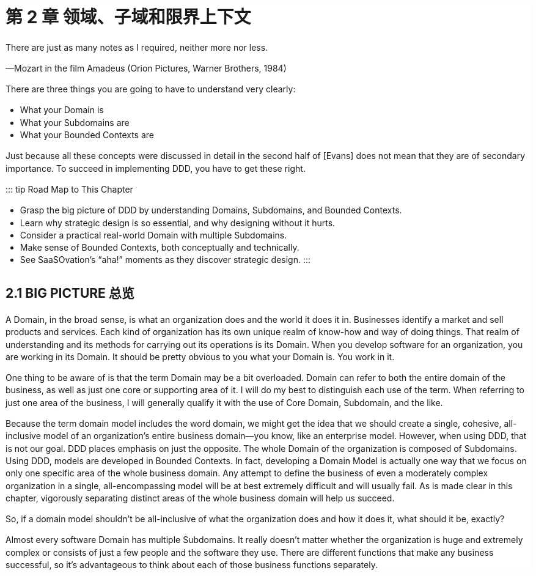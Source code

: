 # 第 2 章 领域、子域和限界上下文

There are just as many notes as I required, neither more nor less.

—Mozart in the film Amadeus (Orion Pictures, Warner Brothers, 1984)

There are three things you are going to have to understand very clearly:

- What your Domain is
- What your Subdomains are
- What your Bounded Contexts are

Just because all these concepts were discussed in detail in the second half of [Evans] does not mean that they are of secondary importance. To succeed in implementing DDD, you have to get these right.

::: tip
Road Map to This Chapter

- Grasp the big picture of DDD by understanding Domains, Subdomains, and Bounded Contexts.
- Learn why strategic design is so essential, and why designing without it hurts.
- Consider a practical real-world Domain with multiple Subdomains.
- Make sense of Bounded Contexts, both conceptually and technically.
- See SaaSOvation’s “aha!” moments as they discover strategic design.
  :::

## 2.1 BIG PICTURE 总览

A Domain, in the broad sense, is what an organization does and the world it does it in. Businesses identify a market and sell products and services. Each kind of organization has its own unique realm of know-how and way of doing things. That realm of understanding and its methods for carrying out its operations is its Domain. When you develop software for an organization, you are working in its Domain. It should be pretty obvious to you what your Domain is. You work in it.

One thing to be aware of is that the term Domain may be a bit overloaded. Domain can refer to both the entire domain of the business, as well as just one core or supporting area of it. I will do my best to distinguish each use of the term. When referring to just one area of the business, I will generally qualify it with the use of Core Domain, Subdomain, and the like.

Because the term domain model includes the word domain, we might get the idea that we should create a single, cohesive, all-inclusive model of an organization’s entire business domain—you know, like an enterprise model. However, when using DDD, that is not our goal. DDD places emphasis on just the opposite. The whole Domain of the organization is composed of Subdomains. Using DDD, models are developed in Bounded Contexts. In fact, developing a Domain Model is actually one way that we focus on only one specific area of the whole business domain. Any attempt to define the business of even a moderately complex organization in a single, all-encompassing model will be at best extremely difficult and will usually fail. As is made clear in this chapter, vigorously separating distinct areas of the whole business domain will help us succeed.

So, if a domain model shouldn’t be all-inclusive of what the organization does and how it does it, what should it be, exactly?

Almost every software Domain has multiple Subdomains. It really doesn’t matter whether the organization is huge and extremely complex or consists of just a few people and the software they use. There are different functions that make any business successful, so it’s advantageous to think about each of those business functions separately.
